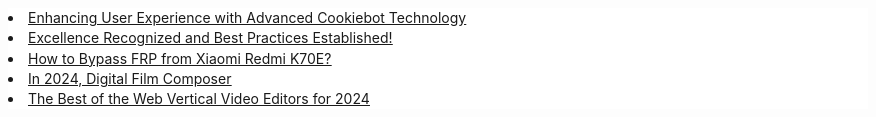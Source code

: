 <li><a href="https://solve-popular.techidaily.com/enhancing-user-experience-with-advanced-cookiebot-technology/"><u>Enhancing User Experience with Advanced Cookiebot Technology</u></a></li>
<li><a href="https://solve-popular.techidaily.com/excellence-recognized-and-best-practices-established/"><u>Excellence Recognized and Best Practices Established!</u></a></li>
<li><a href="https://bypass-frp.techidaily.com/how-to-bypass-frp-from-xiaomi-redmi-k70e-by-drfone-android/"><u>How to Bypass FRP from Xiaomi Redmi K70E?</u></a></li>
<li><a href="https://youtube-docs.techidaily.com/24-digital-film-composer/"><u>In 2024, Digital Film Composer</u></a></li>
<li><a href="https://ai-driven-video-production.techidaily.com/the-best-of-the-web-vertical-video-editors-for-2024/"><u>The Best of the Web Vertical Video Editors for 2024</u></a></li>
</ul></div>
